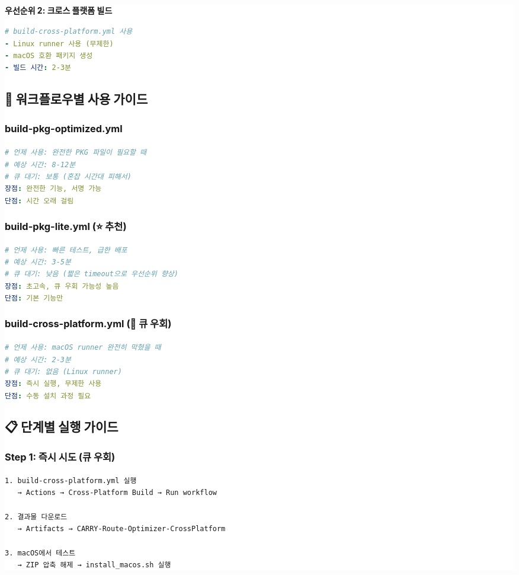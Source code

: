 **우선순위 2: 크로스 플랫폼 빌드**
```yaml
# build-cross-platform.yml 사용
- Linux runner 사용 (무제한)
- macOS 호환 패키지 생성
- 빌드 시간: 2-3분
```

## 🔧 워크플로우별 사용 가이드

### build-pkg-optimized.yml
```yaml
# 언제 사용: 완전한 PKG 파일이 필요할 때
# 예상 시간: 8-12분
# 큐 대기: 보통 (혼잡 시간대 피해서)
장점: 완전한 기능, 서명 가능
단점: 시간 오래 걸림
```

### build-pkg-lite.yml (⭐ 추천)
```yaml
# 언제 사용: 빠른 테스트, 급한 배포
# 예상 시간: 3-5분
# 큐 대기: 낮음 (짧은 timeout으로 우선순위 향상)
장점: 초고속, 큐 우회 가능성 높음
단점: 기본 기능만
```

### build-cross-platform.yml (🚀 큐 우회)
```yaml
# 언제 사용: macOS runner 완전히 막혔을 때
# 예상 시간: 2-3분
# 큐 대기: 없음 (Linux runner)
장점: 즉시 실행, 무제한 사용
단점: 수동 설치 과정 필요
```

## 📋 단계별 실행 가이드

### Step 1: 즉시 시도 (큐 우회)
```bash
1. build-cross-platform.yml 실행
   → Actions → Cross-Platform Build → Run workflow

2. 결과물 다운로드
   → Artifacts → CARRY-Route-Optimizer-CrossPlatform

3. macOS에서 테스트
   → ZIP 압축 해제 → install_macos.sh 실행
```
